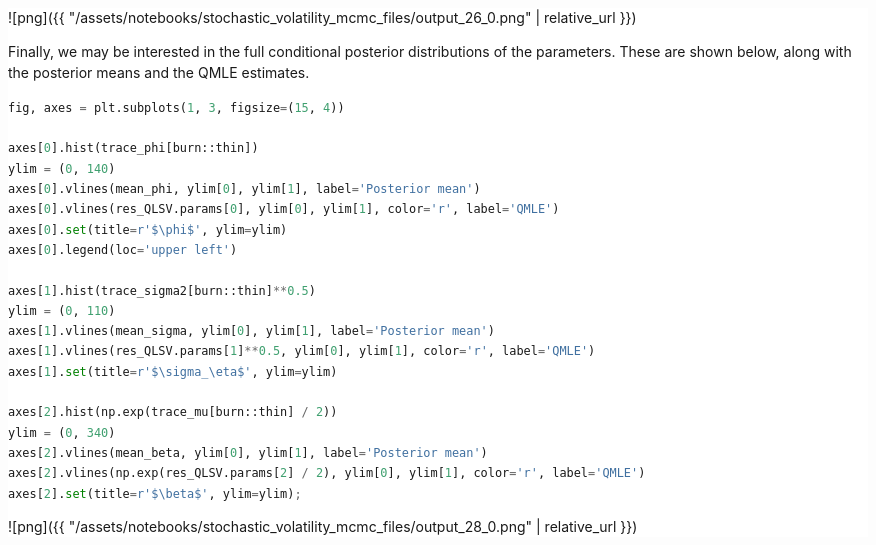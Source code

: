 ![png]({{ "/assets/notebooks/stochastic_volatility_mcmc_files/output_26_0.png" | relative_url }})


Finally, we may be interested in the full conditional posterior distributions of the parameters. These are shown below, along with the posterior means and the QMLE estimates.


```python
fig, axes = plt.subplots(1, 3, figsize=(15, 4))

axes[0].hist(trace_phi[burn::thin])
ylim = (0, 140)
axes[0].vlines(mean_phi, ylim[0], ylim[1], label='Posterior mean')
axes[0].vlines(res_QLSV.params[0], ylim[0], ylim[1], color='r', label='QMLE')
axes[0].set(title=r'$\phi$', ylim=ylim)
axes[0].legend(loc='upper left')

axes[1].hist(trace_sigma2[burn::thin]**0.5)
ylim = (0, 110)
axes[1].vlines(mean_sigma, ylim[0], ylim[1], label='Posterior mean')
axes[1].vlines(res_QLSV.params[1]**0.5, ylim[0], ylim[1], color='r', label='QMLE')
axes[1].set(title=r'$\sigma_\eta$', ylim=ylim)

axes[2].hist(np.exp(trace_mu[burn::thin] / 2))
ylim = (0, 340)
axes[2].vlines(mean_beta, ylim[0], ylim[1], label='Posterior mean')
axes[2].vlines(np.exp(res_QLSV.params[2] / 2), ylim[0], ylim[1], color='r', label='QMLE')
axes[2].set(title=r'$\beta$', ylim=ylim);
```


![png]({{ "/assets/notebooks/stochastic_volatility_mcmc_files/output_28_0.png" | relative_url }})

